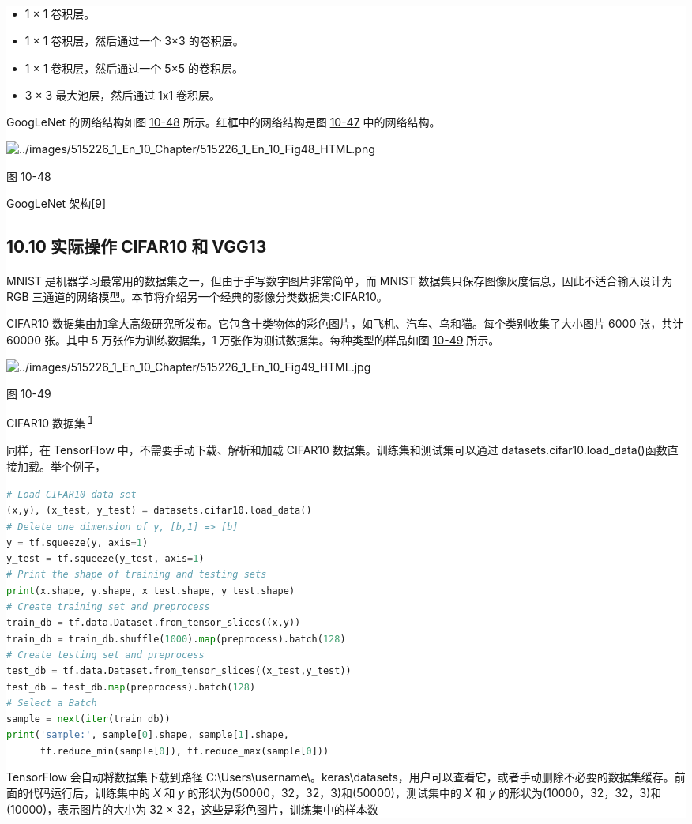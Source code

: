*   1 × 1 卷积层。

*   1 × 1 卷积层，然后通过一个 3×3 的卷积层。

*   1 × 1 卷积层，然后通过一个 5×5 的卷积层。

*   3 × 3 最大池层，然后通过 1x1 卷积层。

GoogLeNet 的网络结构如图 [10-48](#Fig48) 所示。红框中的网络结构是图 [10-47](#Fig47) 中的网络结构。

![../images/515226_1_En_10_Chapter/515226_1_En_10_Fig48_HTML.png](../images/515226_1_En_10_Chapter/515226_1_En_10_Fig48_HTML.png)

图 10-48

GoogLeNet 架构[9]

## 10.10 实际操作 CIFAR10 和 VGG13

MNIST 是机器学习最常用的数据集之一，但由于手写数字图片非常简单，而 MNIST 数据集只保存图像灰度信息，因此不适合输入设计为 RGB 三通道的网络模型。本节将介绍另一个经典的影像分类数据集:CIFAR10。

CIFAR10 数据集由加拿大高级研究所发布。它包含十类物体的彩色图片，如飞机、汽车、鸟和猫。每个类别收集了大小图片 6000 张，共计 60000 张。其中 5 万张作为训练数据集，1 万张作为测试数据集。每种类型的样品如图 [10-49](#Fig49) 所示。

![../images/515226_1_En_10_Chapter/515226_1_En_10_Fig49_HTML.jpg](../images/515226_1_En_10_Chapter/515226_1_En_10_Fig49_HTML.jpg)

图 10-49

CIFAR10 数据集 <sup>[1](#Fn1)</sup>

同样，在 TensorFlow 中，不需要手动下载、解析和加载 CIFAR10 数据集。训练集和测试集可以通过 datasets.cifar10.load_data()函数直接加载。举个例子，

```py
# Load CIFAR10 data set
(x,y), (x_test, y_test) = datasets.cifar10.load_data()
# Delete one dimension of y, [b,1] => [b]
y = tf.squeeze(y, axis=1)
y_test = tf.squeeze(y_test, axis=1)
# Print the shape of training and testing sets
print(x.shape, y.shape, x_test.shape, y_test.shape)
# Create training set and preprocess
train_db = tf.data.Dataset.from_tensor_slices((x,y))
train_db = train_db.shuffle(1000).map(preprocess).batch(128)
# Create testing set and preprocess
test_db = tf.data.Dataset.from_tensor_slices((x_test,y_test))
test_db = test_db.map(preprocess).batch(128)
# Select a Batch
sample = next(iter(train_db))
print('sample:', sample[0].shape, sample[1].shape,
      tf.reduce_min(sample[0]), tf.reduce_max(sample[0]))

```

TensorFlow 会自动将数据集下载到路径 C:\Users\username\。keras\datasets，用户可以查看它，或者手动删除不必要的数据集缓存。前面的代码运行后，训练集中的 *X* 和 *y* 的形状为(50000，32，32，3)和(50000)，测试集中的 *X* 和 *y* 的形状为(10000，32，32，3)和(10000)，表示图片的大小为 32 × 32，这些是彩色图片，训练集中的样本数
